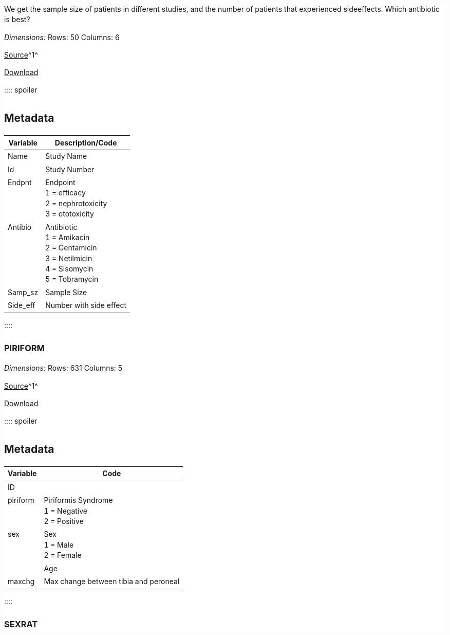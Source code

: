 We get the sample size of patients in different studies, and the number of 
patients that experienced sideeffects. Which antibiotic is best?

_Dimensions:_ Rows: 50 Columns: 6   

[Source](data.md#rosner_1)^1^

[Download](https://raw.githubusercontent.com/KUBDatalab/R-toolbox/main/episodes/data/OTO.csv)

:::: spoiler

## Metadata

|  Variable  |  Description/Code        |
|------------|--------------------------|
|  Name      |  Study Name              |
|  Id        |  Study Number            |
|  Endpnt    |  Endpoint <br> 1 = efficacy <br> 2 = nephrotoxicity <br> 3 = ototoxicity|
|  Antibio   |  Antibiotic <br> 1 = Amikacin <br> 2 = Gentamicin <br> 3 = Netilmicin <br> 4 = Sisomycin <br> 5 = Tobramycin|
|  Samp_sz   |  Sample Size             |
|  Side_eff  |  Number with side effect |

::::

### PIRIFORM

_Dimensions:_ Rows: 631 Columns: 5 

[Source](data.md#rosner_1)^1^

[Download](https://raw.githubusercontent.com/KUBDatalab/R-toolbox/main/episodes/data/PIRIFORM.csv)

:::: spoiler

## Metadata

|  Variable  |  Code                                  |
|------------|----------------------------------------|
|  ID        |                                        |
|  piriform  |  Piriformis Syndrome <br> 1 = Negative <br> 2 = Positive |
|  sex       |  Sex <br> 1 = Male <br> 2 = Female                            |
|            |  Age                                   |
|  maxchg    |  Max change between tibia and peroneal |

::::

### SEXRAT
